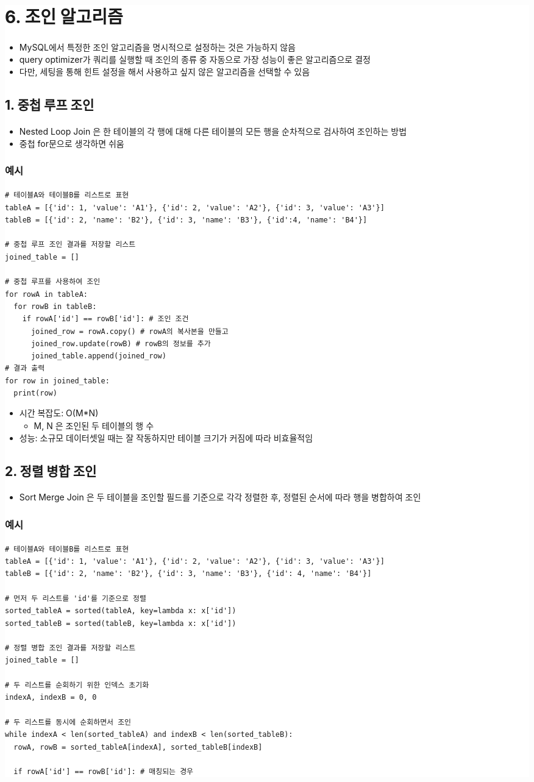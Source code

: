 # 6. 조인 알고리즘

* MySQL에서 특정한 조인 알고리즘을 명시적으로 설정하는 것은 가능하지 않음
* query optimizer가 쿼리를 실행할 때 조인의 종류 중 자동으로 가장 성능이 좋은 알고리즘으로 결정
* 다만, 세팅을 통해 힌트 설정을 해서 사용하고 싶지 않은 알고리즘을 선택할 수 있음

## 1. 중첩 루프 조인

* Nested Loop Join 은 한 테이블의 각 행에 대해 다른 테이블의 모든 행을 순차적으로 검사하여 조인하는 방법
* 중첩 for문으로 생각하면 쉬움

### 예시

```
# 테이블A와 테이블B를 리스트로 표현
tableA = [{'id': 1, 'value': 'A1'}, {'id': 2, 'value': 'A2'}, {'id': 3, 'value': 'A3'}]
tableB = [{'id': 2, 'name': 'B2'}, {'id': 3, 'name': 'B3'}, {'id':4, 'name': 'B4'}]

# 중첩 루프 조인 결과를 저장할 리스트
joined_table = []

# 중첩 루프를 사용하여 조인
for rowA in tableA:
  for rowB in tableB:
    if rowA['id'] == rowB['id']: # 조인 조건
      joined_row = rowA.copy() # rowA의 복사본을 만들고
      joined_row.update(rowB) # rowB의 정보를 추가
      joined_table.append(joined_row)
# 결과 출력
for row in joined_table:
  print(row)
```

* 시간 복잡도: O(M*N)
    * M, N 은 조인된 두 테이블의 행 수
* 성능: 소규모 데이터셋일 때는 잘 작동하지만 테이블 크기가 커짐에 따라 비효율적임

## 2. 정렬 병합 조인

* Sort Merge Join 은 두 테이블을 조인할 필드를 기준으로 각각 정렬한 후, 정렬된 순서에 따라 행을 병합하여 조인

### 예시

```
# 테이블A와 테이블B를 리스트로 표현
tableA = [{'id': 1, 'value': 'A1'}, {'id': 2, 'value': 'A2'}, {'id': 3, 'value': 'A3'}]
tableB = [{'id': 2, 'name': 'B2'}, {'id': 3, 'name': 'B3'}, {'id': 4, 'name': 'B4'}]

# 먼저 두 리스트를 'id'를 기준으로 정렬
sorted_tableA = sorted(tableA, key=lambda x: x['id'])
sorted_tableB = sorted(tableB, key=lambda x: x['id'])

# 정렬 병합 조인 결과를 저장할 리스트
joined_table = []

# 두 리스트를 순회하기 위한 인덱스 초기화
indexA, indexB = 0, 0

# 두 리스트를 동시에 순회하면서 조인
while indexA < len(sorted_tableA) and indexB < len(sorted_tableB):
  rowA, rowB = sorted_tableA[indexA], sorted_tableB[indexB]
  
  if rowA['id'] == rowB['id']: # 매칭되는 경우
```